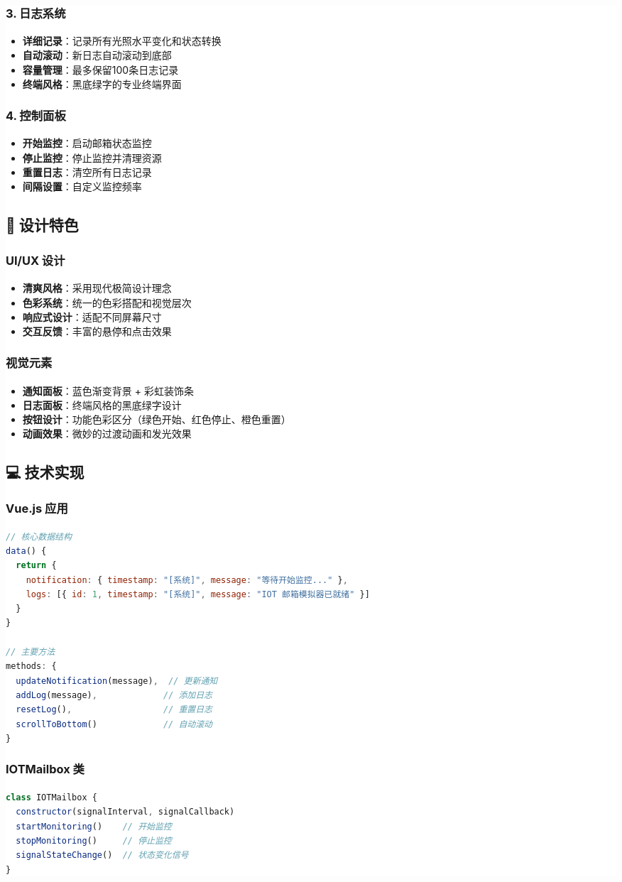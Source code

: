 ### 3. 日志系统
- **详细记录**：记录所有光照水平变化和状态转换
- **自动滚动**：新日志自动滚动到底部
- **容量管理**：最多保留100条日志记录
- **终端风格**：黑底绿字的专业终端界面

### 4. 控制面板
- **开始监控**：启动邮箱状态监控
- **停止监控**：停止监控并清理资源
- **重置日志**：清空所有日志记录
- **间隔设置**：自定义监控频率

## 🎨 设计特色

### UI/UX 设计
- **清爽风格**：采用现代极简设计理念
- **色彩系统**：统一的色彩搭配和视觉层次
- **响应式设计**：适配不同屏幕尺寸
- **交互反馈**：丰富的悬停和点击效果

### 视觉元素
- **通知面板**：蓝色渐变背景 + 彩虹装饰条
- **日志面板**：终端风格的黑底绿字设计
- **按钮设计**：功能色彩区分（绿色开始、红色停止、橙色重置）
- **动画效果**：微妙的过渡动画和发光效果

## 💻 技术实现

### Vue.js 应用
```javascript
// 核心数据结构
data() {
  return {
    notification: { timestamp: "[系统]", message: "等待开始监控..." },
    logs: [{ id: 1, timestamp: "[系统]", message: "IOT 邮箱模拟器已就绪" }]
  }
}

// 主要方法
methods: {
  updateNotification(message),  // 更新通知
  addLog(message),             // 添加日志
  resetLog(),                  // 重置日志
  scrollToBottom()             // 自动滚动
}
```

### IOTMailbox 类
```javascript
class IOTMailbox {
  constructor(signalInterval, signalCallback)
  startMonitoring()    // 开始监控
  stopMonitoring()     // 停止监控
  signalStateChange()  // 状态变化信号
}
```
